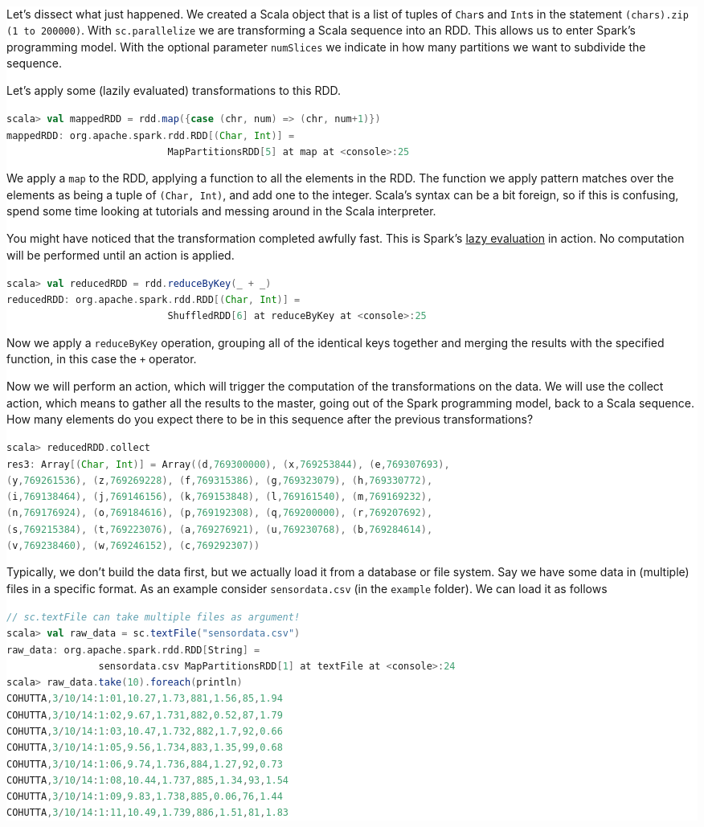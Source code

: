 Let’s dissect what just happened. We created a Scala object that is a list of
tuples of `Char`s and `Int`s in the statement `(chars).zip(1 to 200000)`. With
`sc.parallelize` we are transforming a Scala sequence into an RDD. This allows
us to enter Spark’s programming model. With the optional parameter `numSlices`
we indicate in how many partitions we want to subdivide the sequence.

Let’s apply some (lazily evaluated) transformations to this RDD.

``` scala
scala> val mappedRDD = rdd.map({case (chr, num) => (chr, num+1)})
mappedRDD: org.apache.spark.rdd.RDD[(Char, Int)] = 
                            MapPartitionsRDD[5] at map at <console>:25
```

We apply a `map` to the RDD, applying a function to all the elements in the
RDD. The function we apply pattern matches over the elements as being a tuple
of `(Char, Int)`, and add one to the integer. Scala’s syntax can be a bit
foreign, so if this is confusing, spend some time looking at tutorials and
messing around in the Scala interpreter.

You might have noticed that the transformation completed awfully fast. This is
Spark’s [lazy evaluation](https://en.wikipedia.org/wiki/Lazy_evaluation) in action. No computation will be performed until
an action is applied.

``` scala
scala> val reducedRDD = rdd.reduceByKey(_ + _)
reducedRDD: org.apache.spark.rdd.RDD[(Char, Int)] = 
                            ShuffledRDD[6] at reduceByKey at <console>:25
```

Now we apply a `reduceByKey` operation, grouping all of the identical keys together and
merging the results with the specified function, in this case the `+` operator.

Now we will perform an action, which will trigger the computation of the
transformations on the data. We will use the collect action, which means to
gather all the results to the master, going out of the Spark programming model,
back to a Scala sequence. How many elements do you expect there to be in this
sequence after the previous transformations?

``` scala
scala> reducedRDD.collect
res3: Array[(Char, Int)] = Array((d,769300000), (x,769253844), (e,769307693),
(y,769261536), (z,769269228), (f,769315386), (g,769323079), (h,769330772),
(i,769138464), (j,769146156), (k,769153848), (l,769161540), (m,769169232),
(n,769176924), (o,769184616), (p,769192308), (q,769200000), (r,769207692),
(s,769215384), (t,769223076), (a,769276921), (u,769230768), (b,769284614),
(v,769238460), (w,769246152), (c,769292307)) 
```

Typically, we don’t build the data first, but we actually load it from a
database or file system. Say we have some data in (multiple) files in a
specific format. As an example consider `sensordata.csv` (in the `example`
folder). We can load it as follows

``` scala
// sc.textFile can take multiple files as argument!
scala> val raw_data = sc.textFile("sensordata.csv") 
raw_data: org.apache.spark.rdd.RDD[String] = 
                sensordata.csv MapPartitionsRDD[1] at textFile at <console>:24
scala> raw_data.take(10).foreach(println)
COHUTTA,3/10/14:1:01,10.27,1.73,881,1.56,85,1.94
COHUTTA,3/10/14:1:02,9.67,1.731,882,0.52,87,1.79
COHUTTA,3/10/14:1:03,10.47,1.732,882,1.7,92,0.66
COHUTTA,3/10/14:1:05,9.56,1.734,883,1.35,99,0.68
COHUTTA,3/10/14:1:06,9.74,1.736,884,1.27,92,0.73
COHUTTA,3/10/14:1:08,10.44,1.737,885,1.34,93,1.54
COHUTTA,3/10/14:1:09,9.83,1.738,885,0.06,76,1.44
COHUTTA,3/10/14:1:11,10.49,1.739,886,1.51,81,1.83
```
